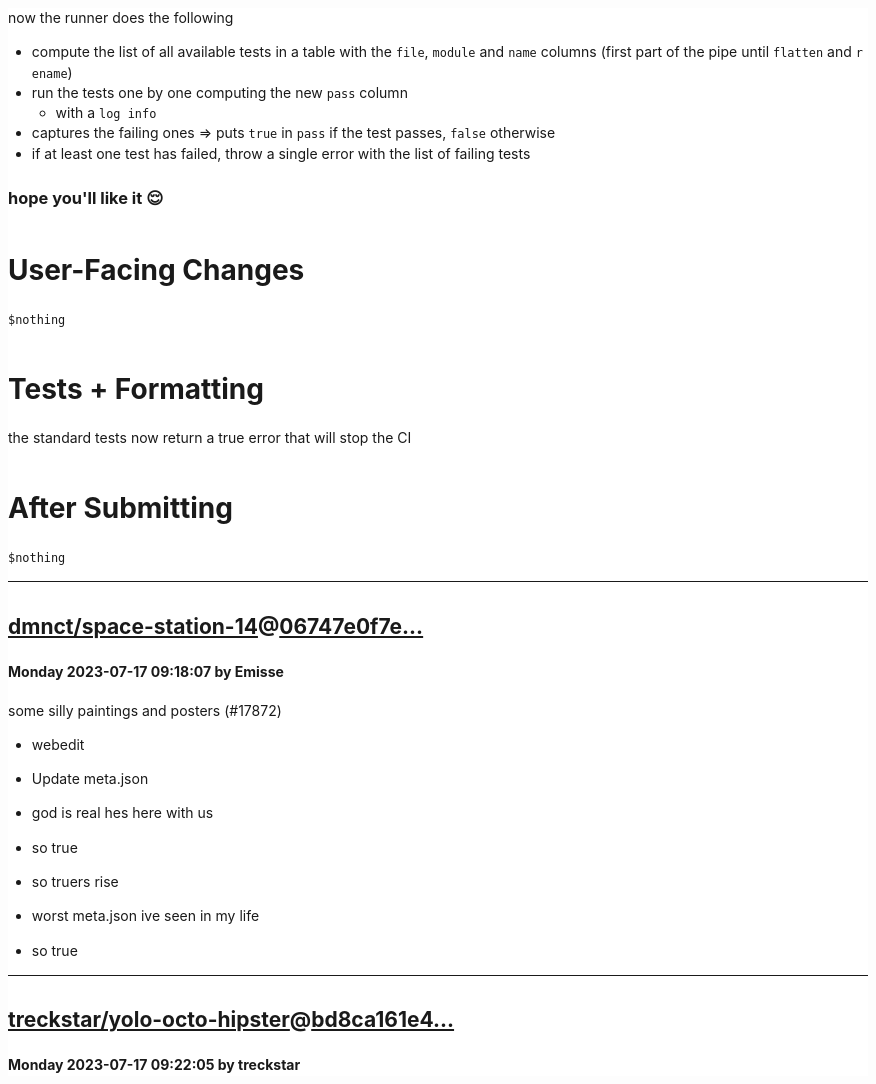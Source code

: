 now the runner does the following
- compute the list of all available tests in a table with the `file`,
`module` and `name` columns (first part of the pipe until `flatten` and
`rename`)
- run the tests one by one computing the new `pass` column
  - with a `log info`
- captures the failing ones => puts `true` in `pass` if the test passes,
`false` otherwise
- if at least one test has failed, throw a single error with the list of
failing tests

### hope you'll like it :relieved: 

# User-Facing Changes
```
$nothing
```

# Tests + Formatting
the standard tests now return a true error that will stop the CI

# After Submitting
```
$nothing
```

---
## [dmnct/space-station-14](https://github.com/dmnct/space-station-14)@[06747e0f7e...](https://github.com/dmnct/space-station-14/commit/06747e0f7e7d04cf87e63a359a3a86b1a35442cc)
#### Monday 2023-07-17 09:18:07 by Emisse

some silly paintings and posters (#17872)

* webedit

* Update meta.json

* god is real hes here with us

* so true

* so truers rise

* worst meta.json ive seen in my life

* so true

---
## [treckstar/yolo-octo-hipster](https://github.com/treckstar/yolo-octo-hipster)@[bd8ca161e4...](https://github.com/treckstar/yolo-octo-hipster/commit/bd8ca161e4f02f4369673da1bcb90357022fe953)
#### Monday 2023-07-17 09:22:05 by treckstar
